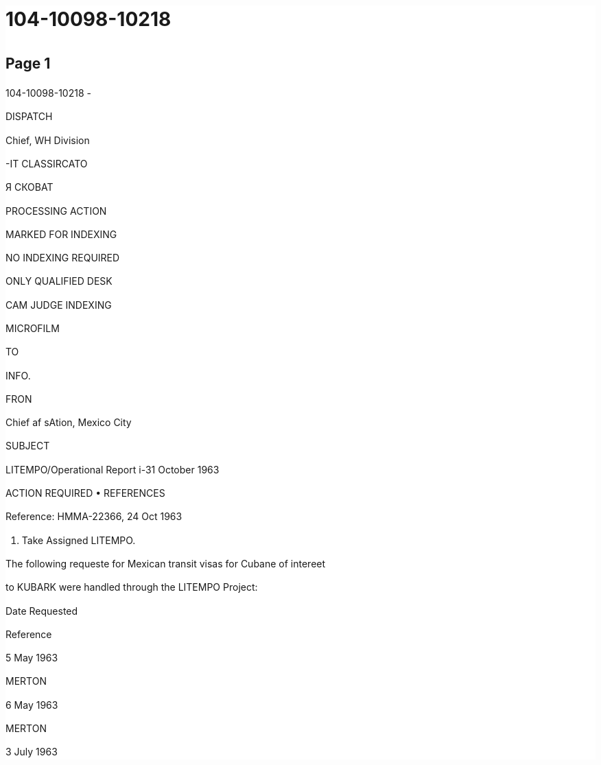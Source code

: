 # 104-10098-10218

## Page 1

104-10098-10218 -

DISPATCH

Chief, WH Division

-IT CLASSIRCATO

Я СКОВАТ

PROCESSING ACTION

MARKED FOR INDEXING

NO INDEXING REQUIRED

ONLY QUALIFIED DESK

CAM JUDGE INDEXING

MICROFILM

TO

INFO.

FRON

Chief af sAtion, Mexico City

SUBJECT

LITEMPO/Operational Report i-31 October 1963

ACTION REQUIRED • REFERENCES

Reference: HMMA-22366, 24 Oct 1963

1. Take Assigned LITEMPO.

The following requeste for Mexican transit visas for Cubane of intereet

to KUBARK were handled through the LITEMPO Project:

Date Requested

Reference

5 May 1963

MERTON

6 May 1963

MERTON

3 July 1963

